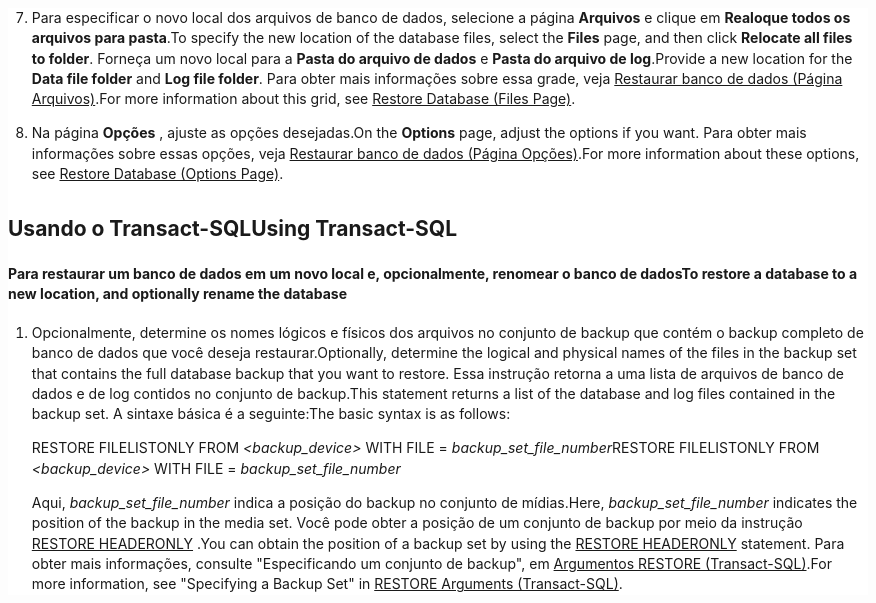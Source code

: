 7.  <span data-ttu-id="88911-173">Para especificar o novo local dos arquivos de banco de dados, selecione a página **Arquivos** e clique em **Realoque todos os arquivos para pasta**.</span><span class="sxs-lookup"><span data-stu-id="88911-173">To specify the new location of the database files, select the **Files** page, and then click **Relocate all files to folder**.</span></span> <span data-ttu-id="88911-174">Forneça um novo local para a **Pasta do arquivo de dados** e **Pasta do arquivo de log**.</span><span class="sxs-lookup"><span data-stu-id="88911-174">Provide a new location for the **Data file folder** and **Log file folder**.</span></span> <span data-ttu-id="88911-175">Para obter mais informações sobre essa grade, veja [Restaurar banco de dados &#40;Página Arquivos&#41;](restore-database-files-page.md).</span><span class="sxs-lookup"><span data-stu-id="88911-175">For more information about this grid, see [Restore Database &#40;Files Page&#41;](restore-database-files-page.md).</span></span>  
  
8.  <span data-ttu-id="88911-176">Na página **Opções** , ajuste as opções desejadas.</span><span class="sxs-lookup"><span data-stu-id="88911-176">On the **Options** page, adjust the options if you want.</span></span> <span data-ttu-id="88911-177">Para obter mais informações sobre essas opções, veja [Restaurar banco de dados &#40;Página Opções&#41;](restore-database-options-page.md).</span><span class="sxs-lookup"><span data-stu-id="88911-177">For more information about these options, see [Restore Database &#40;Options Page&#41;](restore-database-options-page.md).</span></span>  
  
##  <a name="using-transact-sql"></a><a name="TsqlProcedure"></a> <span data-ttu-id="88911-178">Usando o Transact-SQL</span><span class="sxs-lookup"><span data-stu-id="88911-178">Using Transact-SQL</span></span>  
  
#### <a name="to-restore-a-database-to-a-new-location-and-optionally-rename-the-database"></a><span data-ttu-id="88911-179">Para restaurar um banco de dados em um novo local e, opcionalmente, renomear o banco de dados</span><span class="sxs-lookup"><span data-stu-id="88911-179">To restore a database to a new location, and optionally rename the database</span></span>  
  
1.  <span data-ttu-id="88911-180">Opcionalmente, determine os nomes lógicos e físicos dos arquivos no conjunto de backup que contém o backup completo de banco de dados que você deseja restaurar.</span><span class="sxs-lookup"><span data-stu-id="88911-180">Optionally, determine the logical and physical names of the files in the backup set that contains the full database backup that you want to restore.</span></span> <span data-ttu-id="88911-181">Essa instrução retorna a uma lista de arquivos de banco de dados e de log contidos no conjunto de backup.</span><span class="sxs-lookup"><span data-stu-id="88911-181">This statement returns a list of the database and log files contained in the backup set.</span></span> <span data-ttu-id="88911-182">A sintaxe básica é a seguinte:</span><span class="sxs-lookup"><span data-stu-id="88911-182">The basic syntax is as follows:</span></span>  
  
     <span data-ttu-id="88911-183">RESTORE FILELISTONLY FROM *<backup_device>* WITH FILE = *backup_set_file_number*</span><span class="sxs-lookup"><span data-stu-id="88911-183">RESTORE FILELISTONLY FROM *<backup_device>* WITH FILE = *backup_set_file_number*</span></span>  
  
     <span data-ttu-id="88911-184">Aqui, *backup_set_file_number* indica a posição do backup no conjunto de mídias.</span><span class="sxs-lookup"><span data-stu-id="88911-184">Here, *backup_set_file_number* indicates the position of the backup in the media set.</span></span> <span data-ttu-id="88911-185">Você pode obter a posição de um conjunto de backup por meio da instrução [RESTORE HEADERONLY](/sql/t-sql/statements/restore-statements-headeronly-transact-sql) .</span><span class="sxs-lookup"><span data-stu-id="88911-185">You can obtain the position of a backup set by using the [RESTORE HEADERONLY](/sql/t-sql/statements/restore-statements-headeronly-transact-sql) statement.</span></span> <span data-ttu-id="88911-186">Para obter mais informações, consulte "Especificando um conjunto de backup", em [Argumentos RESTORE &#40;Transact-SQL&#41;](/sql/t-sql/statements/restore-statements-arguments-transact-sql).</span><span class="sxs-lookup"><span data-stu-id="88911-186">For more information, see "Specifying a Backup Set" in [RESTORE Arguments &#40;Transact-SQL&#41;](/sql/t-sql/statements/restore-statements-arguments-transact-sql).</span></span>  
  